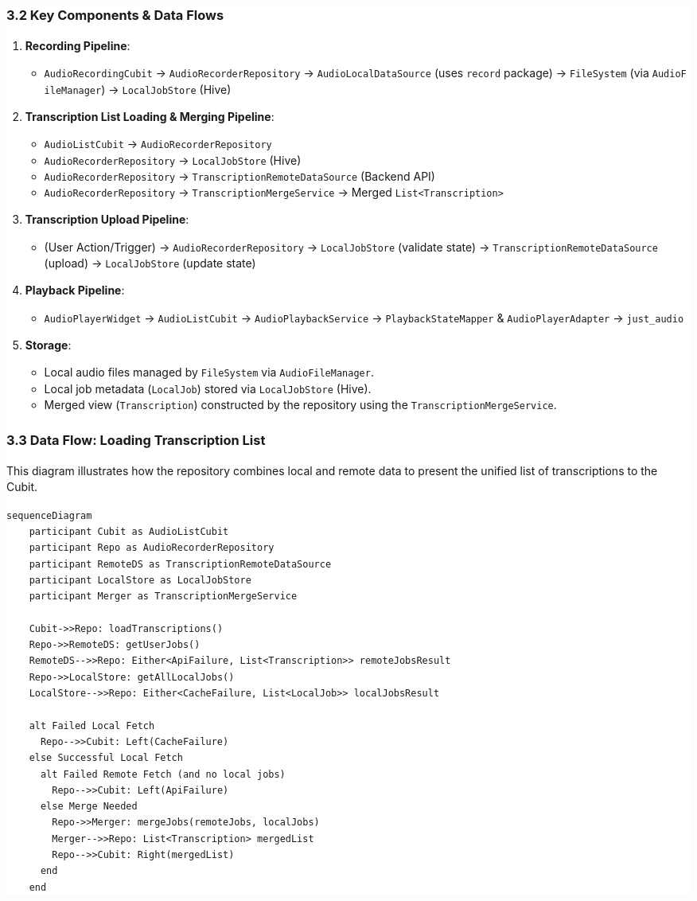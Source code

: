 ### 3.2 Key Components & Data Flows

1.  **Recording Pipeline**:
    *   `AudioRecordingCubit` → `AudioRecorderRepository` → `AudioLocalDataSource` (uses `record` package) → `FileSystem` (via `AudioFileManager`) → `LocalJobStore` (Hive)

2.  **Transcription List Loading & Merging Pipeline**:
    *   `AudioListCubit` → `AudioRecorderRepository`
    *   `AudioRecorderRepository` → `LocalJobStore` (Hive)
    *   `AudioRecorderRepository` → `TranscriptionRemoteDataSource` (Backend API)
    *   `AudioRecorderRepository` → `TranscriptionMergeService` → Merged `List<Transcription>`

3.  **Transcription Upload Pipeline**:
    *   (User Action/Trigger) → `AudioRecorderRepository` → `LocalJobStore` (validate state) → `TranscriptionRemoteDataSource` (upload) → `LocalJobStore` (update state)

4.  **Playback Pipeline**:
    *   `AudioPlayerWidget` → `AudioListCubit` → `AudioPlaybackService` → `PlaybackStateMapper` & `AudioPlayerAdapter` → `just_audio`

5.  **Storage**:
    *   Local audio files managed by `FileSystem` via `AudioFileManager`.
    *   Local job metadata (`LocalJob`) stored via `LocalJobStore` (Hive).
    *   Merged view (`Transcription`) constructed by the repository using the `TranscriptionMergeService`.

### 3.3 Data Flow: Loading Transcription List

This diagram illustrates how the repository combines local and remote data to present the unified list of transcriptions to the Cubit.

```mermaid
sequenceDiagram
    participant Cubit as AudioListCubit
    participant Repo as AudioRecorderRepository
    participant RemoteDS as TranscriptionRemoteDataSource
    participant LocalStore as LocalJobStore
    participant Merger as TranscriptionMergeService
    
    Cubit->>Repo: loadTranscriptions()
    Repo->>RemoteDS: getUserJobs()
    RemoteDS-->>Repo: Either<ApiFailure, List<Transcription>> remoteJobsResult
    Repo->>LocalStore: getAllLocalJobs()
    LocalStore-->>Repo: Either<CacheFailure, List<LocalJob>> localJobsResult
    
    alt Failed Local Fetch
      Repo-->>Cubit: Left(CacheFailure)
    else Successful Local Fetch
      alt Failed Remote Fetch (and no local jobs)
        Repo-->>Cubit: Left(ApiFailure)
      else Merge Needed
        Repo->>Merger: mergeJobs(remoteJobs, localJobs)
        Merger-->>Repo: List<Transcription> mergedList
        Repo-->>Cubit: Right(mergedList)
      end
    end
```

